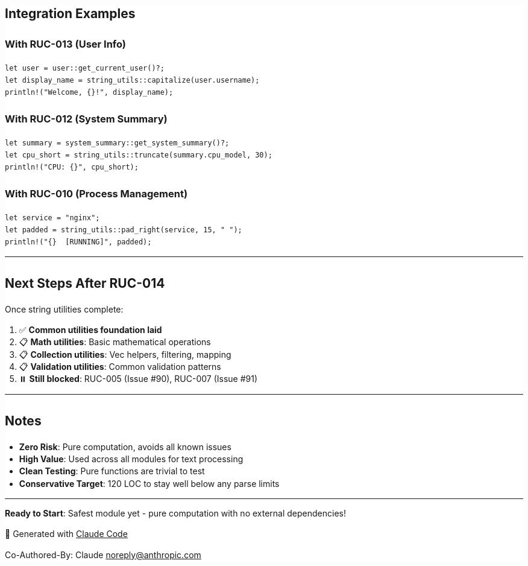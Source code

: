 ## Integration Examples

### With RUC-013 (User Info)
```ruchy
let user = user::get_current_user()?;
let display_name = string_utils::capitalize(user.username);
println!("Welcome, {}!", display_name);
```

### With RUC-012 (System Summary)
```ruchy
let summary = system_summary::get_system_summary()?;
let cpu_short = string_utils::truncate(summary.cpu_model, 30);
println!("CPU: {}", cpu_short);
```

### With RUC-010 (Process Management)
```ruchy
let service = "nginx";
let padded = string_utils::pad_right(service, 15, " ");
println!("{}  [RUNNING]", padded);
```

---

## Next Steps After RUC-014

Once string utilities complete:
1. ✅ **Common utilities foundation laid**
2. 📋 **Math utilities**: Basic mathematical operations
3. 📋 **Collection utilities**: Vec helpers, filtering, mapping
4. 📋 **Validation utilities**: Common validation patterns
5. ⏸️  **Still blocked**: RUC-005 (Issue #90), RUC-007 (Issue #91)

---

## Notes

- **Zero Risk**: Pure computation, avoids all known issues
- **High Value**: Used across all modules for text processing
- **Clean Testing**: Pure functions are trivial to test
- **Conservative Target**: 120 LOC to stay well below any parse limits

---

**Ready to Start**: Safest module yet - pure computation with no external dependencies!

🤖 Generated with [Claude Code](https://claude.com/claude-code)

Co-Authored-By: Claude <noreply@anthropic.com>
